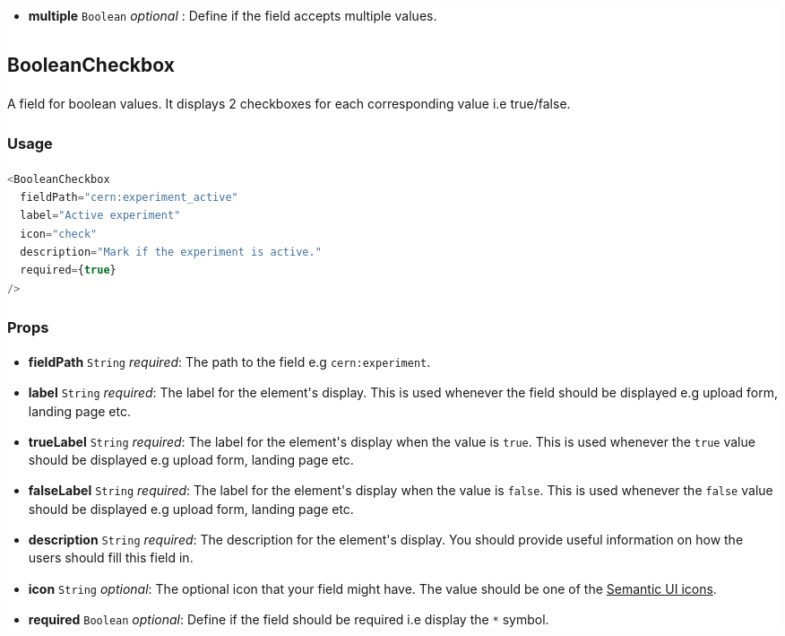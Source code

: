- **multiple** `Boolean` _optional_ : Define if the field accepts multiple values.

## BooleanCheckbox

A field for boolean values. It displays 2 checkboxes for each corresponding value i.e true/false.

### Usage

```javascript
<BooleanCheckbox
  fieldPath="cern:experiment_active"
  label="Active experiment"
  icon="check"
  description="Mark if the experiment is active."
  required={true}
/>
```

### Props

- **fieldPath** `String` _required_: The path to the field e.g `cern:experiment`.

- **label** `String` _required_: The label for the element's display. This is used whenever the field should be displayed e.g upload form, landing page etc.

- **trueLabel** `String` _required_: The label for the element's display when the value is `true`. This is used whenever the `true` value should be displayed e.g upload form, landing page etc.

- **falseLabel** `String` _required_: The label for the element's display when the value is `false`. This is used whenever the `false` value should be displayed e.g upload form, landing page etc.

- **description** `String` _required_: The description for the element's display. You should provide useful information on how the users should fill this field in.

- **icon** `String` _optional_: The optional icon that your field might have. The value should be one of the [Semantic UI icons](https://react.semantic-ui.com/elements/icon/).

- **required** `Boolean` _optional_: Define if the field should be required i.e display the `*` symbol.
